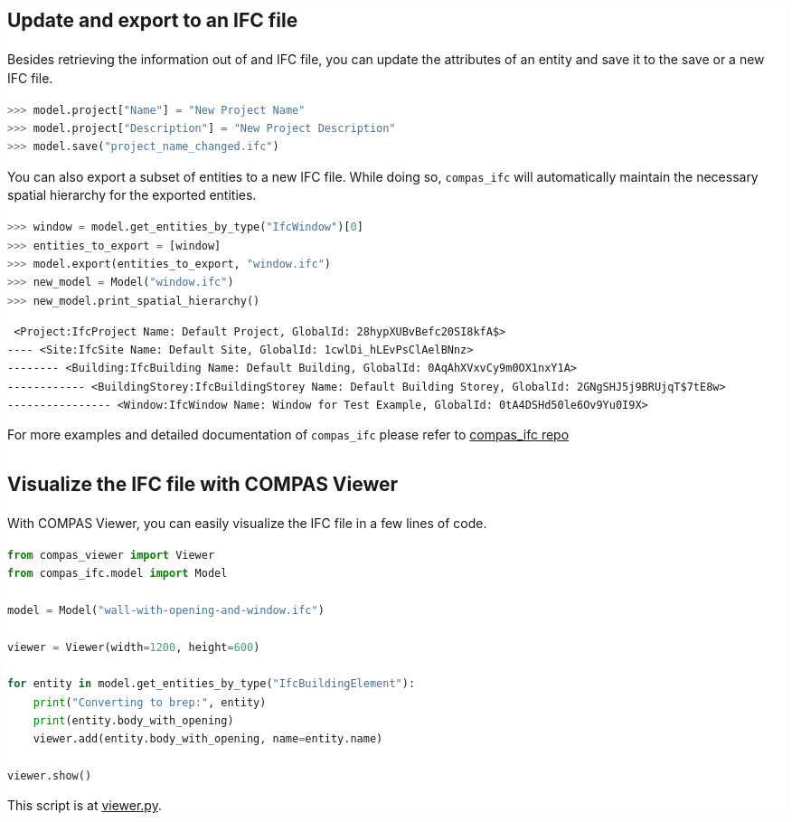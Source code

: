 ```
```


## Update and export to an IFC file

Besides retrieving the information out of and IFC file, you can update the attributes of an entity and save it to the save or a new IFC file.
```python
>>> model.project["Name"] = "New Project Name"
>>> model.project["Description"] = "New Project Description"
>>> model.save("project_name_changed.ifc")
```

You can also export a subset of entities to a new IFC file. While doing so, `compas_ifc` will automatically maintain the necessary spatial hierarchy for the exported entities.
```python
>>> window = model.get_entities_by_type("IfcWindow")[0]
>>> entities_to_export = [window]
>>> model.export(entities_to_export, "window.ifc")
>>> new_model = Model("window.ifc")
>>> new_model.print_spatial_hierarchy()
```
```
 <Project:IfcProject Name: Default Project, GlobalId: 28hypXUBvBefc20SI8kfA$>
---- <Site:IfcSite Name: Default Site, GlobalId: 1cwlDi_hLEvPsClAelBNnz>
-------- <Building:IfcBuilding Name: Default Building, GlobalId: 0AqAhXVxvCy9m0OX1nxY1A>
------------ <BuildingStorey:IfcBuildingStorey Name: Default Building Storey, GlobalId: 2GNgSHJ5j9BRUjqT$7tE8w>
---------------- <Window:IfcWindow Name: Window for Test Example, GlobalId: 0tA4DSHd50le6Ov9Yu0I9X>
```

For more examples and detailed documentation of `compas_ifc` please refer to [compas_ifc repo](https://github.com/compas-dev/compas_ifc)

## Visualize the IFC file with COMPAS Viewer

With COMPAS Viewer, you can easily visualize the IFC file in a few lines of code.
```python
from compas_viewer import Viewer
from compas_ifc.model import Model

model = Model("wall-with-opening-and-window.ifc")

viewer = Viewer(width=1200, height=600)

for entity in model.get_entities_by_type("IfcBuildingElement"):
    print("Converting to brep:", entity)
    print(entity.body_with_opening)
    viewer.add(entity.body_with_opening, name=entity.name)

viewer.show()
```
This script is at [viewer.py](viewer.py).